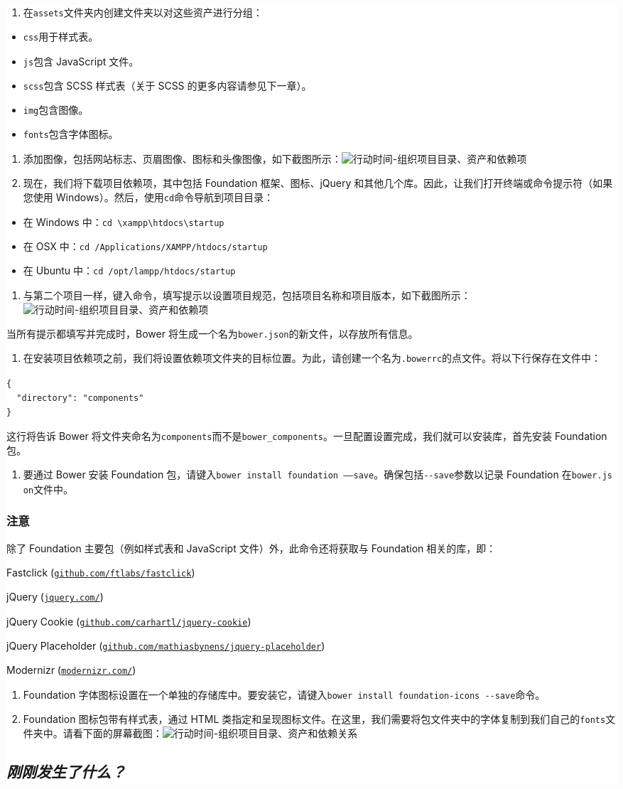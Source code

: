 1.  在`assets`文件夹内创建文件夹以对这些资产进行分组：

+   `css`用于样式表。

+   `js`包含 JavaScript 文件。

+   `scss`包含 SCSS 样式表（关于 SCSS 的更多内容请参见下一章）。

+   `img`包含图像。

+   `fonts`包含字体图标。

1.  添加图像，包括网站标志、页眉图像、图标和头像图像，如下截图所示：![行动时间-组织项目目录、资产和依赖项](img/image00359.jpeg)

1.  现在，我们将下载项目依赖项，其中包括 Foundation 框架、图标、jQuery 和其他几个库。因此，让我们打开终端或命令提示符（如果您使用 Windows）。然后，使用`cd`命令导航到项目目录：

+   在 Windows 中：`cd \xampp\htdocs\startup`

+   在 OSX 中：`cd /Applications/XAMPP/htdocs/startup`

+   在 Ubuntu 中：`cd /opt/lampp/htdocs/startup`

1.  与第二个项目一样，键入命令，填写提示以设置项目规范，包括项目名称和项目版本，如下截图所示：![行动时间-组织项目目录、资产和依赖项](img/image00360.jpeg)

当所有提示都填写并完成时，Bower 将生成一个名为`bower.json`的新文件，以存放所有信息。

1.  在安装项目依赖项之前，我们将设置依赖项文件夹的目标位置。为此，请创建一个名为`.bowerrc`的点文件。将以下行保存在文件中：

```html
{
  "directory": "components"
}
```

这行将告诉 Bower 将文件夹命名为`components`而不是`bower_components`。一旦配置设置完成，我们就可以安装库，首先安装 Foundation 包。

1.  要通过 Bower 安装 Foundation 包，请键入`bower install foundation ––save`。确保包括`--save`参数以记录 Foundation 在`bower.json`文件中。

### 注意

除了 Foundation 主要包（例如样式表和 JavaScript 文件）外，此命令还将获取与 Foundation 相关的库，即：

Fastclick ([`github.com/ftlabs/fastclick`](https://github.com/ftlabs/fastclick))

jQuery ([`jquery.com/`](http://jquery.com/))

jQuery Cookie ([`github.com/carhartl/jquery-cookie`](https://github.com/carhartl/jquery-cookie))

jQuery Placeholder ([`github.com/mathiasbynens/jquery-placeholder`](https://github.com/mathiasbynens/jquery-placeholder))

Modernizr ([`modernizr.com/`](http://modernizr.com/))

1.  Foundation 字体图标设置在一个单独的存储库中。要安装它，请键入`bower install foundation-icons --save`命令。

1.  Foundation 图标包带有样式表，通过 HTML 类指定和呈现图标文件。在这里，我们需要将包文件夹中的字体复制到我们自己的`fonts`文件夹中。请看下面的屏幕截图：![行动时间-组织项目目录、资产和依赖关系](img/image00361.jpeg)

## *刚刚发生了什么？*

